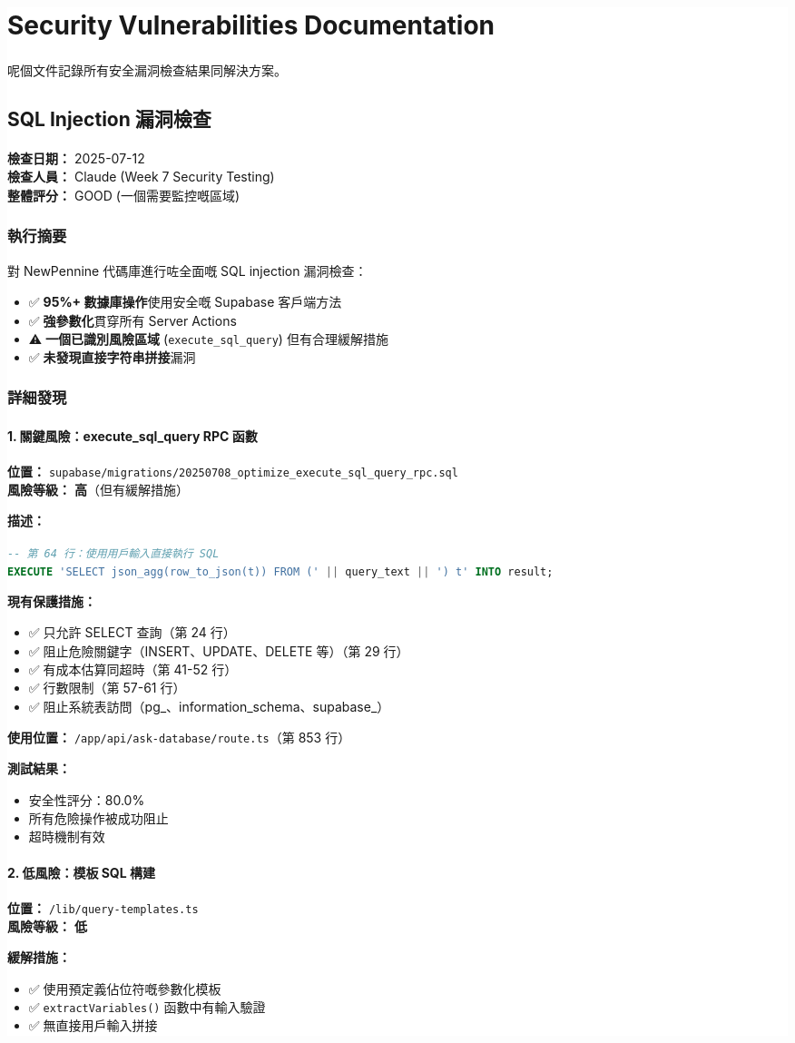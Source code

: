 # Security Vulnerabilities Documentation

呢個文件記錄所有安全漏洞檢查結果同解決方案。

## SQL Injection 漏洞檢查

**檢查日期：** 2025-07-12  
**檢查人員：** Claude (Week 7 Security Testing)  
**整體評分：** GOOD (一個需要監控嘅區域)

### 執行摘要

對 NewPennine 代碼庫進行咗全面嘅 SQL injection 漏洞檢查：
- ✅ **95%+ 數據庫操作**使用安全嘅 Supabase 客戶端方法
- ✅ **強參數化**貫穿所有 Server Actions
- ⚠️ **一個已識別風險區域** (`execute_sql_query`) 但有合理緩解措施
- ✅ **未發現直接字符串拼接**漏洞

### 詳細發現

#### 1. 關鍵風險：execute_sql_query RPC 函數

**位置：** `supabase/migrations/20250708_optimize_execute_sql_query_rpc.sql`  
**風險等級：** **高**（但有緩解措施）

**描述：** 
```sql
-- 第 64 行：使用用戶輸入直接執行 SQL
EXECUTE 'SELECT json_agg(row_to_json(t)) FROM (' || query_text || ') t' INTO result;
```

**現有保護措施：**
- ✅ 只允許 SELECT 查詢（第 24 行）
- ✅ 阻止危險關鍵字（INSERT、UPDATE、DELETE 等）（第 29 行）
- ✅ 有成本估算同超時（第 41-52 行）
- ✅ 行數限制（第 57-61 行）
- ✅ 阻止系統表訪問（pg_、information_schema、supabase_）

**使用位置：** `/app/api/ask-database/route.ts`（第 853 行）

**測試結果：**
- 安全性評分：80.0%
- 所有危險操作被成功阻止
- 超時機制有效

#### 2. 低風險：模板 SQL 構建

**位置：** `/lib/query-templates.ts`  
**風險等級：** **低**

**緩解措施：**
- ✅ 使用預定義佔位符嘅參數化模板
- ✅ `extractVariables()` 函數中有輸入驗證
- ✅ 無直接用戶輸入拼接
